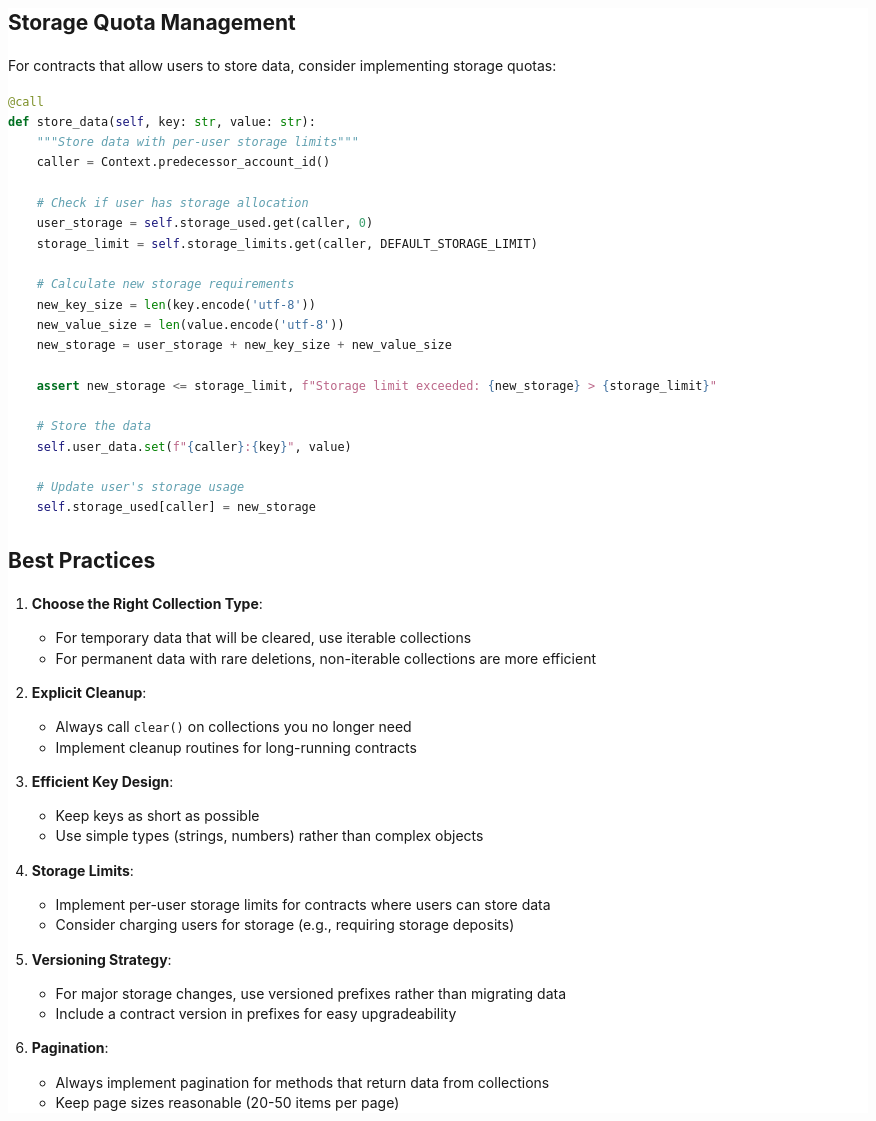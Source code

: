 ## Storage Quota Management

For contracts that allow users to store data, consider implementing storage quotas:

```python
@call
def store_data(self, key: str, value: str):
    """Store data with per-user storage limits"""
    caller = Context.predecessor_account_id()
    
    # Check if user has storage allocation
    user_storage = self.storage_used.get(caller, 0)
    storage_limit = self.storage_limits.get(caller, DEFAULT_STORAGE_LIMIT)
    
    # Calculate new storage requirements
    new_key_size = len(key.encode('utf-8'))
    new_value_size = len(value.encode('utf-8'))
    new_storage = user_storage + new_key_size + new_value_size
    
    assert new_storage <= storage_limit, f"Storage limit exceeded: {new_storage} > {storage_limit}"
    
    # Store the data
    self.user_data.set(f"{caller}:{key}", value)
    
    # Update user's storage usage
    self.storage_used[caller] = new_storage
```

## Best Practices

1. **Choose the Right Collection Type**:
   - For temporary data that will be cleared, use iterable collections
   - For permanent data with rare deletions, non-iterable collections are more efficient

2. **Explicit Cleanup**:
   - Always call `clear()` on collections you no longer need
   - Implement cleanup routines for long-running contracts

3. **Efficient Key Design**:
   - Keep keys as short as possible
   - Use simple types (strings, numbers) rather than complex objects

4. **Storage Limits**:
   - Implement per-user storage limits for contracts where users can store data
   - Consider charging users for storage (e.g., requiring storage deposits)

5. **Versioning Strategy**:
   - For major storage changes, use versioned prefixes rather than migrating data
   - Include a contract version in prefixes for easy upgradeability

6. **Pagination**:
   - Always implement pagination for methods that return data from collections
   - Keep page sizes reasonable (20-50 items per page)
